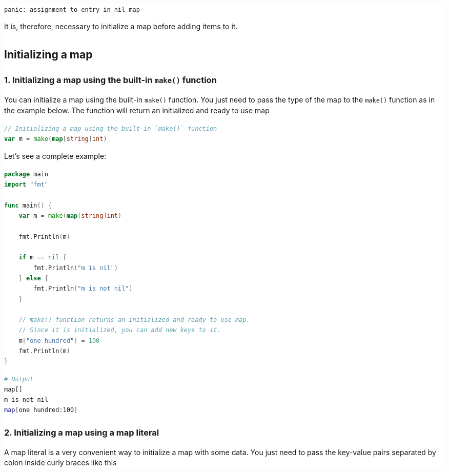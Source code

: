 ```bash
panic: assignment to entry in nil map
```

It is, therefore, necessary to initialize a map before adding items to it.

## Initializing a map
### 1. Initializing a map using the built-in `make()` function

You can initialize a map using the built-in `make()` function. You just need to pass the type of the map to the `make()` function as in the example below. The function will return an initialized and ready to use map

```go
// Initializing a map using the built-in `make()` function
var m = make(map[string]int)
```

Let’s see a complete example:

```go
package main
import "fmt"

func main() {
	var m = make(map[string]int)

	fmt.Println(m)

	if m == nil {
		fmt.Println("m is nil")
	} else {
		fmt.Println("m is not nil")
	}

	// make() function returns an initialized and ready to use map.
	// Since it is initialized, you can add new keys to it.
	m["one hundred"] = 100
	fmt.Println(m)
}
```

```bash
# Output
map[]
m is not nil
map[one hundred:100]
```

### 2. Initializing a map using a map literal
A map literal is a very convenient way to initialize a map with some data. You just need to pass the key-value pairs separated by colon inside curly braces like this

